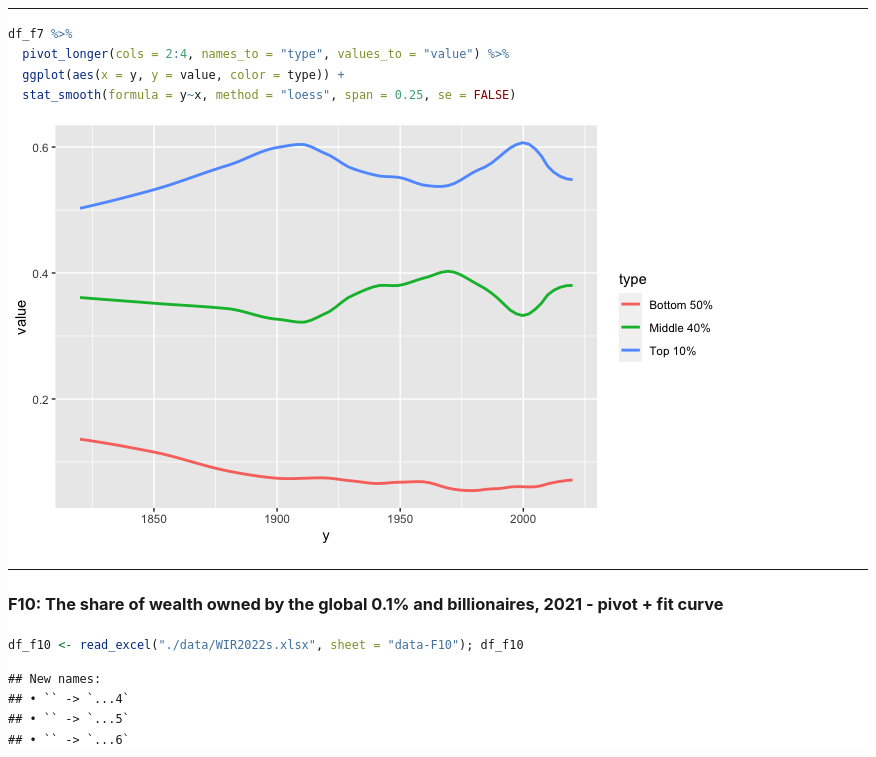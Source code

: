 
---


```r
df_f7 %>% 
  pivot_longer(cols = 2:4, names_to = "type", values_to = "value") %>%
  ggplot(aes(x = y, y = value, color = type)) +
  stat_smooth(formula = y~x, method = "loess", span = 0.25, se = FALSE)
```

![](eda4_files/figure-html/unnamed-chunk-32-1.png)

---

### F10: The share of wealth owned by the global 0.1% and billionaires, 2021 - pivot + fit curve


```r
df_f10 <- read_excel("./data/WIR2022s.xlsx", sheet = "data-F10"); df_f10
```

```
## New names:
## • `` -> `...4`
## • `` -> `...5`
## • `` -> `...6`
```

<div data-pagedtable="false">
  <script data-pagedtable-source type="application/json">